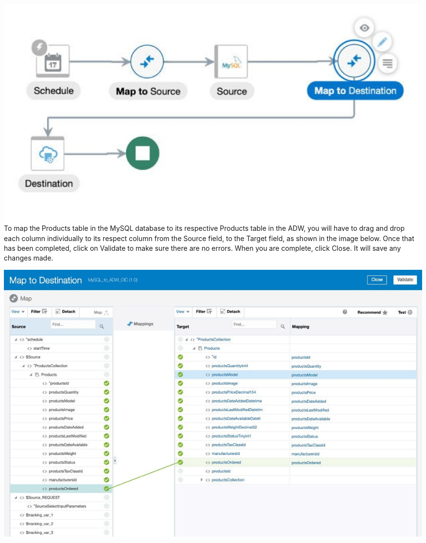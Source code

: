 ![](./images/18.png "")

To map the Products table in the MySQL database to its respective Products table in the ADW, you will have to drag and drop each column individually to its respect column from the Source field, to the Target field, as shown in the image below. Once that has been completed, click on Validate to make sure there are no errors. When you are complete, click Close. It will save any changes made.

![](./images/19.png "")
